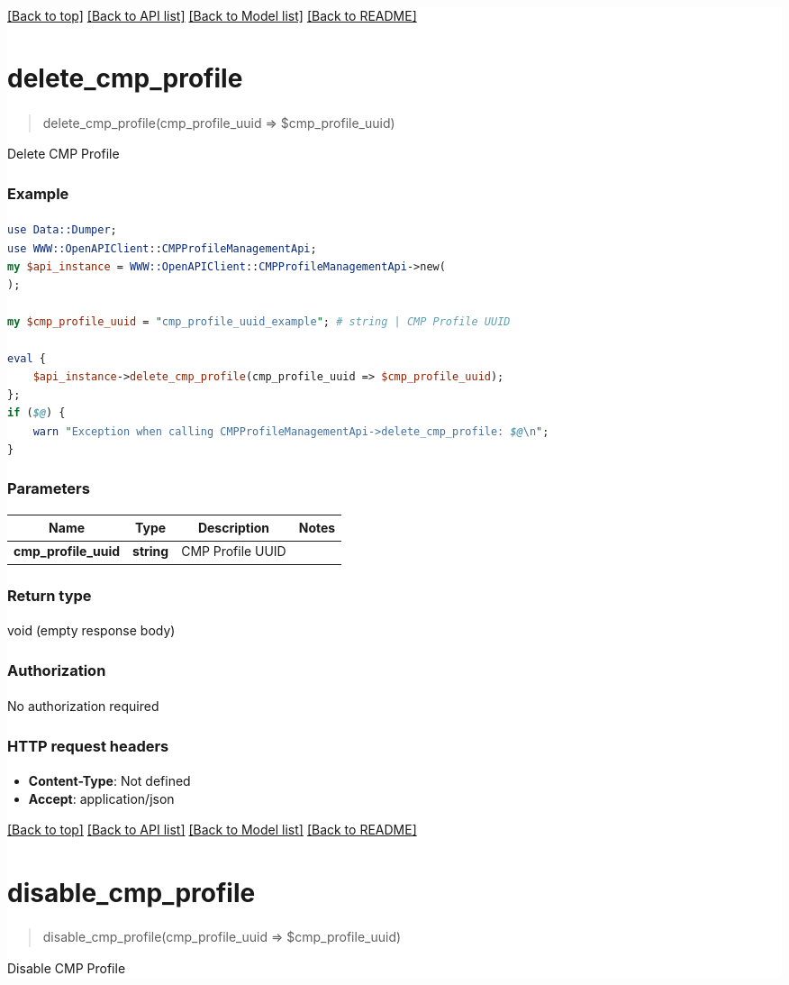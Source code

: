 [[Back to top]](#) [[Back to API list]](../README.md#documentation-for-api-endpoints) [[Back to Model list]](../README.md#documentation-for-models) [[Back to README]](../README.md)

# **delete_cmp_profile**
> delete_cmp_profile(cmp_profile_uuid => $cmp_profile_uuid)

Delete CMP Profile

### Example
```perl
use Data::Dumper;
use WWW::OpenAPIClient::CMPProfileManagementApi;
my $api_instance = WWW::OpenAPIClient::CMPProfileManagementApi->new(
);

my $cmp_profile_uuid = "cmp_profile_uuid_example"; # string | CMP Profile UUID

eval {
    $api_instance->delete_cmp_profile(cmp_profile_uuid => $cmp_profile_uuid);
};
if ($@) {
    warn "Exception when calling CMPProfileManagementApi->delete_cmp_profile: $@\n";
}
```

### Parameters

Name | Type | Description  | Notes
------------- | ------------- | ------------- | -------------
 **cmp_profile_uuid** | **string**| CMP Profile UUID | 

### Return type

void (empty response body)

### Authorization

No authorization required

### HTTP request headers

 - **Content-Type**: Not defined
 - **Accept**: application/json

[[Back to top]](#) [[Back to API list]](../README.md#documentation-for-api-endpoints) [[Back to Model list]](../README.md#documentation-for-models) [[Back to README]](../README.md)

# **disable_cmp_profile**
> disable_cmp_profile(cmp_profile_uuid => $cmp_profile_uuid)

Disable CMP Profile
